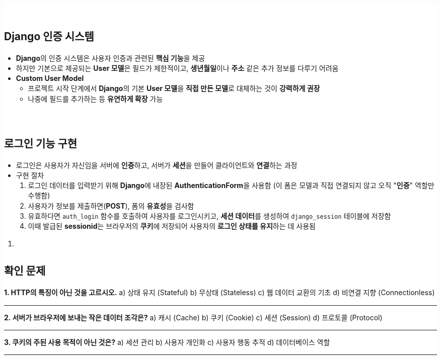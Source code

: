 <br>

## Django 인증 시스템
- **Django**의 인증 시스템은 사용자 인증과 관련된 **핵심 기능**을 제공
- 하지만 기본으로 제공되는 **User 모델**은 필드가 제한적이고, **생년월일**이나 **주소** 같은 추가 정보를 다루기 어려움
- **Custom User Model**
    - 프로젝트 시작 단계에서 **Django**의 기본 **User 모델**을 **직접 만든 모델**로 대체하는 것이 **강력하게 권장**
    - 나중에 필드를 추가하는 등 **유연하게 확장** 가능



<br>


## 로그인 기능 구현
- 로그인은 사용자가 자신임을 서버에 **인증**하고, 서버가 **세션**을 만들어 클라이언트와 **연결**하는 과정
- 구현 절차
    1.  로그인 데이터를 입력받기 위해 **Django**에 내장된 **AuthenticationForm**을 사용함 (이 폼은 모델과 직접 연결되지 않고 오직 "**인증**" 역할만 수행함)
    2.  사용자가 정보를 제출하면(**POST**), 폼의 **유효성**을 검사함
    3.  유효하다면 `auth_login` 함수를 호출하여 사용자를 로그인시키고, **세션 데이터**를 생성하여 `django_session` 테이블에 저장함
    4.  이때 발급된 **sessionid**는 브라우저의 **쿠키**에 저장되어 사용자의 **로그인 상태를 유지**하는 데 사용됨
1.  







## 확인 문제

**1. HTTP의 특징이 아닌 것을 고르시오.**
a) 상태 유지 (Stateful)
b) 무상태 (Stateless)
c) 웹 데이터 교환의 기초
d) 비연결 지향 (Connectionless)

---

**2. 서버가 브라우저에 보내는 작은 데이터 조각은?**
a) 캐시 (Cache)
b) 쿠키 (Cookie)
c) 세션 (Session)
d) 프로토콜 (Protocol)

---

**3. 쿠키의 주된 사용 목적이 아닌 것은?**
a) 세션 관리
b) 사용자 개인화
c) 사용자 행동 추적
d) 데이터베이스 역할

---
